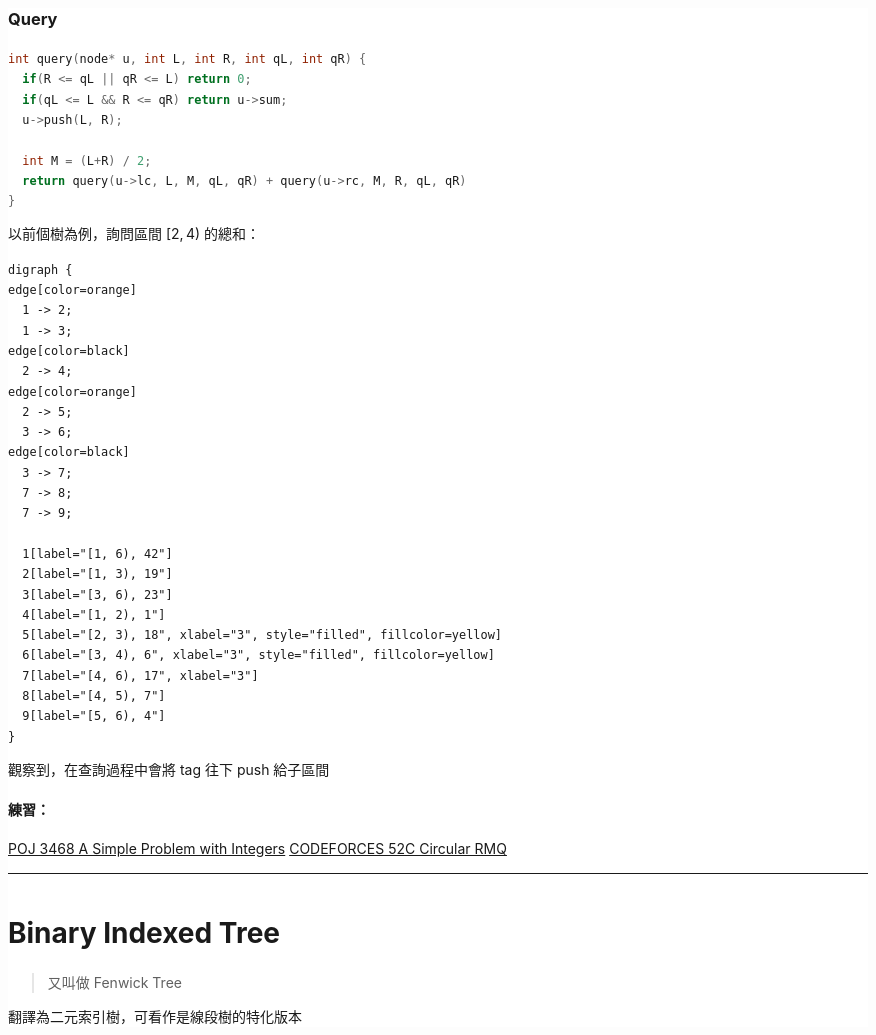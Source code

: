 ### Query

```cpp
int query(node* u, int L, int R, int qL, int qR) {
  if(R <= qL || qR <= L) return 0;
  if(qL <= L && R <= qR) return u->sum;
  u->push(L, R);
  
  int M = (L+R) / 2;
  return query(u->lc, L, M, qL, qR) + query(u->rc, M, R, qL, qR)
}
```

以前個樹為例，詢問區間 $[2, 4)$ 的總和：
```graphviz
digraph {
edge[color=orange]
  1 -> 2;
  1 -> 3;
edge[color=black]
  2 -> 4;
edge[color=orange]
  2 -> 5;
  3 -> 6;
edge[color=black]
  3 -> 7;
  7 -> 8;
  7 -> 9;
  
  1[label="[1, 6), 42"]
  2[label="[1, 3), 19"]
  3[label="[3, 6), 23"]
  4[label="[1, 2), 1"]
  5[label="[2, 3), 18", xlabel="3", style="filled", fillcolor=yellow]
  6[label="[3, 4), 6", xlabel="3", style="filled", fillcolor=yellow]
  7[label="[4, 6), 17", xlabel="3"]
  8[label="[4, 5), 7"]
  9[label="[5, 6), 4"]
}
```
觀察到，在查詢過程中會將 tag 往下 push 給子區間

#### 練習：
[POJ 3468 A Simple Problem with Integers](http://poj.org/problem?id=3468)
[CODEFORCES 52C Circular RMQ](https://codeforces.com/contest/52/problem/C)

---

# Binary Indexed Tree
> 又叫做 Fenwick Tree

翻譯為二元索引樹，可看作是線段樹的特化版本
